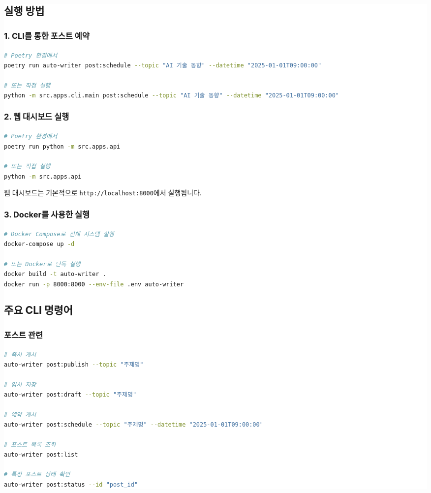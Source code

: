 ## 실행 방법

### 1. CLI를 통한 포스트 예약
```bash
# Poetry 환경에서
poetry run auto-writer post:schedule --topic "AI 기술 동향" --datetime "2025-01-01T09:00:00"

# 또는 직접 실행
python -m src.apps.cli.main post:schedule --topic "AI 기술 동향" --datetime "2025-01-01T09:00:00"
```

### 2. 웹 대시보드 실행
```bash
# Poetry 환경에서
poetry run python -m src.apps.api

# 또는 직접 실행
python -m src.apps.api
```

웹 대시보드는 기본적으로 `http://localhost:8000`에서 실행됩니다.

### 3. Docker를 사용한 실행
```bash
# Docker Compose로 전체 시스템 실행
docker-compose up -d

# 또는 Docker로 단독 실행
docker build -t auto-writer .
docker run -p 8000:8000 --env-file .env auto-writer
```

## 주요 CLI 명령어

### 포스트 관련
```bash
# 즉시 게시
auto-writer post:publish --topic "주제명"

# 임시 저장
auto-writer post:draft --topic "주제명"

# 예약 게시
auto-writer post:schedule --topic "주제명" --datetime "2025-01-01T09:00:00"

# 포스트 목록 조회
auto-writer post:list

# 특정 포스트 상태 확인
auto-writer post:status --id "post_id"
```
